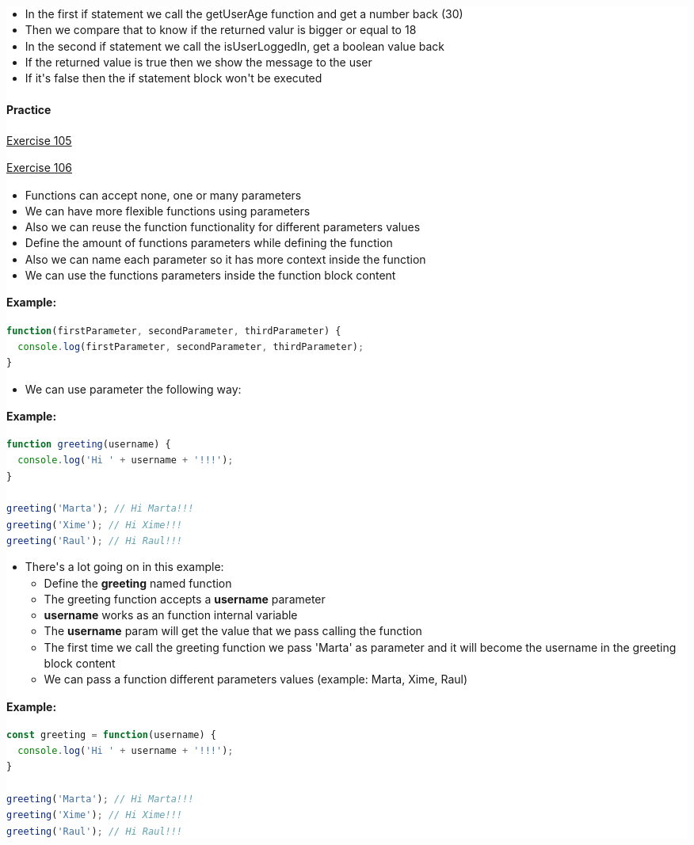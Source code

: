 * In the first if statement we call the getUserAge function and get a number back (30)
* Then we compare that to know if the returned valur is bigger or equal to 18
* In the second if statement we call the isUserLoggedIn, get a boolean value back
* If the returned value is true then we show the message to the user
* If it's false then the if statement block won't be executed

#### Practice
[Exercise 105](./exercises/js/ex_105.md)

[Exercise 106](./exercises/js/ex_106.md)

* Functions can accept none, one or many parameters
* We can have more flexible functions using parameters
* Also we can reuse the function functionality for different parameters values
* Define the amount of functions parameters while defining the function
* Also we can name each parameter so it has more context inside the function
* We can use the functions parameters inside the function block content

**Example:**
```js
function(firstParameter, secondParameter, thirdParameter) {
  console.log(firstParameter, secondParameter, thirdParameter);
}
```

* We can use parameter the following way:

**Example:**
```js
function greeting(username) {
  console.log('Hi ' + username + '!!!');
}

greeting('Marta'); // Hi Marta!!!
greeting('Xime'); // Hi Xime!!!
greeting('Raul'); // Hi Raul!!!
```

* There's a lot going on in this example:
  * Define the **greeting** named function
  * The greeting function accepts a **username** parameter
  * **username** works as an function internal variable
  * The **username** param will get the value that we pass calling the function 
  * The first time we call the greeting function we pass 'Marta' as parameter and it will become the username in the greeting block content
  * We can pass a function different parameters values (example: Marta, Xime, Raul)

**Example:**
```js
const greeting = function(username) {
  console.log('Hi ' + username + '!!!');
}

greeting('Marta'); // Hi Marta!!!
greeting('Xime'); // Hi Xime!!!
greeting('Raul'); // Hi Raul!!!
```
